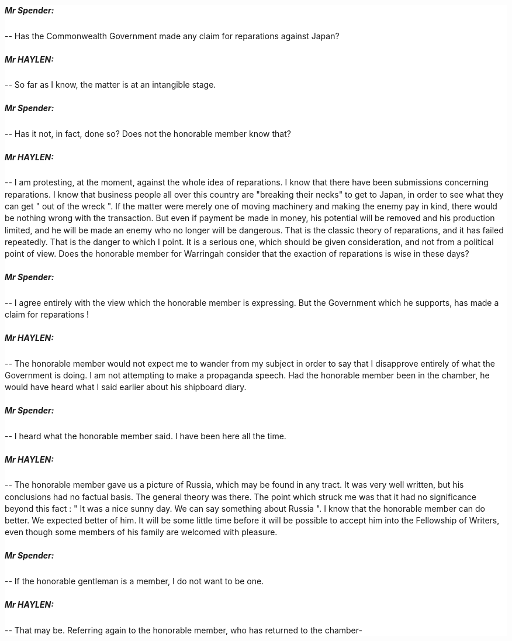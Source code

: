 ##### Mr Spender:

-- Has the Commonwealth Government made any claim for reparations against Japan? 

##### Mr HAYLEN:

-- So far as I know, the matter is at an intangible stage. 

##### Mr Spender:

-- Has it not, in fact, done so? Does not the honorable member know that? 

##### Mr HAYLEN:

-- I am protesting, at the moment, against the whole idea of reparations. I know that there have been submissions concerning reparations. I know that business people all over this country are "breaking their necks" to get to Japan, in order to see what they can get " out of the wreck ". If the matter were merely one of moving machinery and making the enemy pay in kind, there would be nothing wrong with the transaction. But even if payment be made in money, his potential will be removed and his production limited, and he will be made an enemy who no longer will be dangerous. That is the classic theory of reparations, and it has failed repeatedly. That is the danger to which I point. It is a serious one, which should be given consideration, and not from a political point of view. Does the honorable member for Warringah consider that the exaction of reparations is wise in these days? 

##### Mr Spender:

-- I agree entirely with the view which the honorable member is expressing. But the Government which he supports, has made a claim for reparations ! 

##### Mr HAYLEN:

-- The honorable member would not expect me to wander from  my subject in order to say that  I  disapprove entirely of what the Government is doing.  I  am not attempting to make a propaganda speech. Had the honorable member been in the chamber, he would have heard what  I  said earlier about his shipboard diary. 

##### Mr Spender:

-- I  heard what the honorable member said.  I  have been here all the time. 

##### Mr HAYLEN:

-- The honorable member gave us a picture of Russia, which may be found in any tract. It was very well written, but his conclusions had no factual basis. The general theory was there. The point which struck me was that it had no significance beyond this fact : " It was a nice sunny day. We can say something about Russia ". I know that the honorable member can do better. We expected better of him. It will be some little time before it will be possible to accept him into the Fellowship of Writers, even though some members of his family are welcomed with pleasure. 

##### Mr Spender:

--  If the honorable gentleman is a member, I do not want to be one. 

##### Mr HAYLEN:

-- That may be. Referring again to the honorable member, who has returned to the chamber- 
